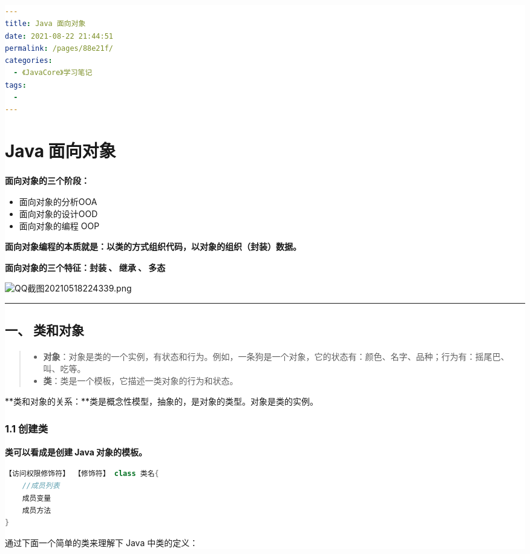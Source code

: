 ```yaml
---
title: Java 面向对象
date: 2021-08-22 21:44:51
permalink: /pages/88e21f/
categories:
  - 《JavaCore》学习笔记
tags:
  - 
---
```



# Java 面向对象

**面向对象的三个阶段：**

* 面向对象的分析OOA
* 面向对象的设计OOD
* 面向对象的编程 OOP



**面向对象编程的本质就是：以类的方式组织代码，以对象的组织（封装）数据。**

**面向对象的三个特征：封装 、 继承 、 多态**



![QQ截图20210518224339.png](https://singerwimg-1300001977.cos.ap-beijing.myqcloud.com/2021/05/18/faf1976eb305e.png)



---

## 一、 类和对象

> - **对象**：对象是类的一个实例，有状态和行为。例如，一条狗是一个对象，它的状态有：颜色、名字、品种；行为有：摇尾巴、叫、吃等。
> - **类**：类是一个模板，它描述一类对象的行为和状态。

**类和对象的关系：**类是概念性模型，抽象的，是对象的类型。对象是类的实例。



### 1.1 创建类

**类可以看成是创建 Java 对象的模板。**

```java
【访问权限修饰符】 【修饰符】 class 类名{
    //成员列表
    成员变量
    成员方法
}
```

通过下面一个简单的类来理解下 Java 中类的定义：
